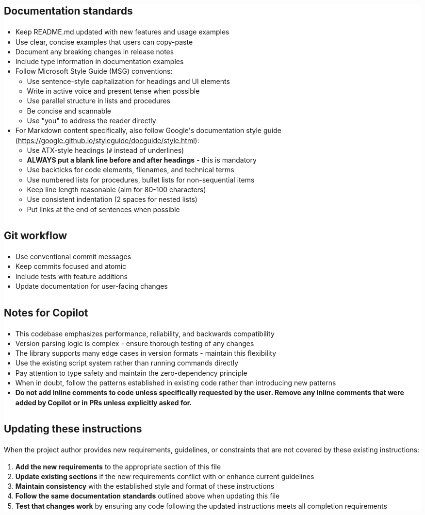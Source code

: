 ## Documentation standards

- Keep README.md updated with new features and usage examples
- Use clear, concise examples that users can copy-paste
- Document any breaking changes in release notes
- Include type information in documentation examples
- Follow Microsoft Style Guide (MSG) conventions:
  - Use sentence-style capitalization for headings and UI elements
  - Write in active voice and present tense when possible
  - Use parallel structure in lists and procedures
  - Be concise and scannable
  - Use "you" to address the reader directly
- For Markdown content specifically, also follow Google's documentation style guide (https://google.github.io/styleguide/docguide/style.html):
  - Use ATX-style headings (`#` instead of underlines)
  - **ALWAYS put a blank line before and after headings** - this is mandatory
  - Use backticks for code elements, filenames, and technical terms
  - Use numbered lists for procedures, bullet lists for non-sequential items
  - Keep line length reasonable (aim for 80-100 characters)
  - Use consistent indentation (2 spaces for nested lists)
  - Put links at the end of sentences when possible

## Git workflow

- Use conventional commit messages
- Keep commits focused and atomic
- Include tests with feature additions
- Update documentation for user-facing changes


## Notes for Copilot

- This codebase emphasizes performance, reliability, and backwards compatibility
- Version parsing logic is complex - ensure thorough testing of any changes
- The library supports many edge cases in version formats - maintain this flexibility
- Use the existing script system rather than running commands directly
- Pay attention to type safety and maintain the zero-dependency principle
- When in doubt, follow the patterns established in existing code rather than introducing new patterns
- **Do not add inline comments to code unless specifically requested by the user. Remove any inline comments that were added by Copilot or in PRs unless explicitly asked for.**

## Updating these instructions

When the project author provides new requirements, guidelines, or constraints that are not covered by these existing instructions:

1. **Add the new requirements** to the appropriate section of this file
2. **Update existing sections** if the new requirements conflict with or enhance current guidelines
3. **Maintain consistency** with the established style and format of these instructions
4. **Follow the same documentation standards** outlined above when updating this file
5. **Test that changes work** by ensuring any code following the updated instructions meets all completion requirements
